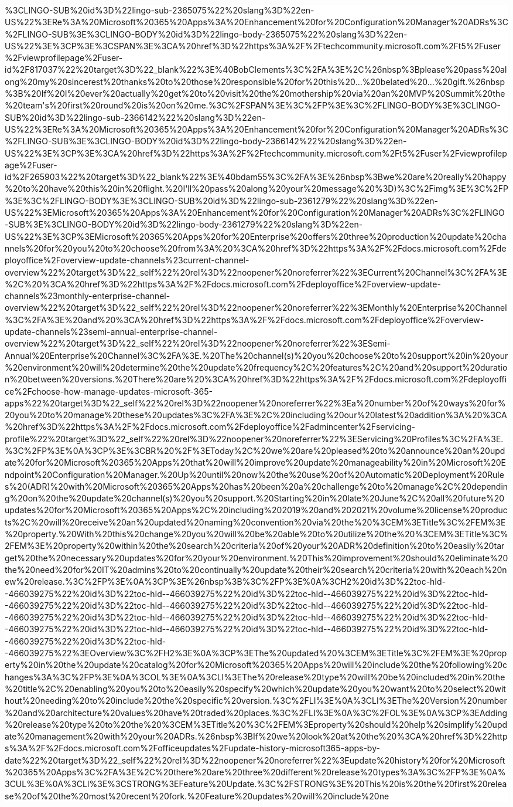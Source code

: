 %3CLINGO-SUB%20id%3D%22lingo-sub-2365075%22%20slang%3D%22en-US%22%3ERe%3A%20Microsoft%20365%20Apps%3A%20Enhancement%20for%20Configuration%20Manager%20ADRs%3C%2FLINGO-SUB%3E%3CLINGO-BODY%20id%3D%22lingo-body-2365075%22%20slang%3D%22en-US%22%3E%3CP%3E%3CSPAN%3E%3CA%20href%3D%22https%3A%2F%2Ftechcommunity.microsoft.com%2Ft5%2Fuser%2Fviewprofilepage%2Fuser-id%2F817037%22%20target%3D%22_blank%22%3E%40BobClements%3C%2FA%3E%2C%26nbsp%3Bplease%20pass%20along%20my%20sincerest%20thanks%20to%20those%20responsible%20for%20this%20\...%20belated%20\...%20gift.%26nbsp%3B%20If%20I%20ever%20actually%20get%20to%20visit%20the%20mothership%20via%20an%20MVP%20Summit%20the%20team\'s%20first%20round%20is%20on%20me.%3C%2FSPAN%3E%3C%2FP%3E%3C%2FLINGO-BODY%3E%3CLINGO-SUB%20id%3D%22lingo-sub-2366142%22%20slang%3D%22en-US%22%3ERe%3A%20Microsoft%20365%20Apps%3A%20Enhancement%20for%20Configuration%20Manager%20ADRs%3C%2FLINGO-SUB%3E%3CLINGO-BODY%20id%3D%22lingo-body-2366142%22%20slang%3D%22en-US%22%3E%3CP%3E%3CA%20href%3D%22https%3A%2F%2Ftechcommunity.microsoft.com%2Ft5%2Fuser%2Fviewprofilepage%2Fuser-id%2F265903%22%20target%3D%22_blank%22%3E%40bdam55%3C%2FA%3E%26nbsp%3Bwe%20are%20really%20happy%20to%20have%20this%20in%20flight.%20I\'ll%20pass%20along%20your%20message%20%3D)%3C%2Fimg%3E%3C%2FP%3E%3C%2FLINGO-BODY%3E%3CLINGO-SUB%20id%3D%22lingo-sub-2361279%22%20slang%3D%22en-US%22%3EMicrosoft%20365%20Apps%3A%20Enhancement%20for%20Configuration%20Manager%20ADRs%3C%2FLINGO-SUB%3E%3CLINGO-BODY%20id%3D%22lingo-body-2361279%22%20slang%3D%22en-US%22%3E%3CP%3EMicrosoft%20365%20Apps%20for%20Enterprise%20offers%20three%20production%20update%20channels%20for%20you%20to%20choose%20from%3A%20%3CA%20href%3D%22https%3A%2F%2Fdocs.microsoft.com%2Fdeployoffice%2Foverview-update-channels%23current-channel-overview%22%20target%3D%22_self%22%20rel%3D%22noopener%20noreferrer%22%3ECurrent%20Channel%3C%2FA%3E%2C%20%3CA%20href%3D%22https%3A%2F%2Fdocs.microsoft.com%2Fdeployoffice%2Foverview-update-channels%23monthly-enterprise-channel-overview%22%20target%3D%22_self%22%20rel%3D%22noopener%20noreferrer%22%3EMonthly%20Enterprise%20Channel%3C%2FA%3E%20and%20%3CA%20href%3D%22https%3A%2F%2Fdocs.microsoft.com%2Fdeployoffice%2Foverview-update-channels%23semi-annual-enterprise-channel-overview%22%20target%3D%22_self%22%20rel%3D%22noopener%20noreferrer%22%3ESemi-Annual%20Enterprise%20Channel%3C%2FA%3E.%20The%20channel(s)%20you%20choose%20to%20support%20in%20your%20environment%20will%20determine%20the%20update%20frequency%2C%20features%2C%20and%20support%20duration%20between%20versions.%20There%20are%20%3CA%20href%3D%22https%3A%2F%2Fdocs.microsoft.com%2Fdeployoffice%2Fchoose-how-manage-updates-microsoft-365-apps%22%20target%3D%22_self%22%20rel%3D%22noopener%20noreferrer%22%3Ea%20number%20of%20ways%20for%20you%20to%20manage%20these%20updates%3C%2FA%3E%2C%20including%20our%20latest%20addition%3A%20%3CA%20href%3D%22https%3A%2F%2Fdocs.microsoft.com%2Fdeployoffice%2Fadmincenter%2Fservicing-profile%22%20target%3D%22_self%22%20rel%3D%22noopener%20noreferrer%22%3EServicing%20Profiles%3C%2FA%3E.%3C%2FP%3E%0A%3CP%3E%3CBR%20%2F%3EToday%2C%20we%20are%20pleased%20to%20announce%20an%20update%20for%20Microsoft%20365%20Apps%20that%20will%20improve%20update%20manageability%20in%20Microsoft%20Endpoint%20Configuration%20Manager.%20Up%20until%20now%20the%20use%20of%20Automatic%20Deployment%20Rules%20(ADR)%20with%20Microsoft%20365%20Apps%20has%20been%20a%20challenge%20to%20manage%2C%20depending%20on%20the%20update%20channel(s)%20you%20support.%20Starting%20in%20late%20June%2C%20all%20future%20updates%20for%20Microsoft%20365%20Apps%2C%20including%202019%20and%202021%20volume%20license%20products%2C%20will%20receive%20an%20updated%20naming%20convention%20via%20the%20%3CEM%3ETitle%3C%2FEM%3E%20property.%20With%20this%20change%20you%20will%20be%20able%20to%20utilize%20the%20%3CEM%3ETitle%3C%2FEM%3E%20property%20within%20the%20search%20criteria%20of%20your%20ADR%20definition%20to%20easily%20target%20the%20necessary%20updates%20for%20your%20environment.%20This%20improvement%20should%20eliminate%20the%20need%20for%20IT%20admins%20to%20continually%20update%20their%20search%20criteria%20with%20each%20new%20release.%3C%2FP%3E%0A%3CP%3E%26nbsp%3B%3C%2FP%3E%0A%3CH2%20id%3D%22toc-hId\--466039275%22%20id%3D%22toc-hId\--466039275%22%20id%3D%22toc-hId\--466039275%22%20id%3D%22toc-hId\--466039275%22%20id%3D%22toc-hId\--466039275%22%20id%3D%22toc-hId\--466039275%22%20id%3D%22toc-hId\--466039275%22%20id%3D%22toc-hId\--466039275%22%20id%3D%22toc-hId\--466039275%22%20id%3D%22toc-hId\--466039275%22%20id%3D%22toc-hId\--466039275%22%20id%3D%22toc-hId\--466039275%22%20id%3D%22toc-hId\--466039275%22%20id%3D%22toc-hId\--466039275%22%3EOverview%3C%2FH2%3E%0A%3CP%3EThe%20updated%20%3CEM%3ETitle%3C%2FEM%3E%20property%20in%20the%20update%20catalog%20for%20Microsoft%20365%20Apps%20will%20include%20the%20following%20changes%3A%3C%2FP%3E%0A%3COL%3E%0A%3CLI%3EThe%20release%20type%20will%20be%20included%20in%20the%20title%2C%20enabling%20you%20to%20easily%20specify%20which%20update%20you%20want%20to%20select%20without%20needing%20to%20include%20the%20specific%20version.%3C%2FLI%3E%0A%3CLI%3EThe%20Version%20number%20and%20architecture%20values%20have%20traded%20places.%3C%2FLI%3E%0A%3C%2FOL%3E%0A%3CP%3EAdding%20release%20type%20to%20the%20%3CEM%3ETitle%20%3C%2FEM%3Eproperty%20should%20help%20simplify%20update%20management%20with%20your%20ADRs.%26nbsp%3BIf%20we%20look%20at%20the%20%3CA%20href%3D%22https%3A%2F%2Fdocs.microsoft.com%2Fofficeupdates%2Fupdate-history-microsoft365-apps-by-date%22%20target%3D%22_self%22%20rel%3D%22noopener%20noreferrer%22%3Eupdate%20history%20for%20Microsoft%20365%20Apps%3C%2FA%3E%2C%20there%20are%20three%20different%20release%20types%3A%3C%2FP%3E%0A%3CUL%3E%0A%3CLI%3E%3CSTRONG%3EFeature%20Update.%3C%2FSTRONG%3E%20This%20is%20the%20first%20release%20of%20the%20most%20recent%20fork.%20Feature%20updates%20will%20include%20ne